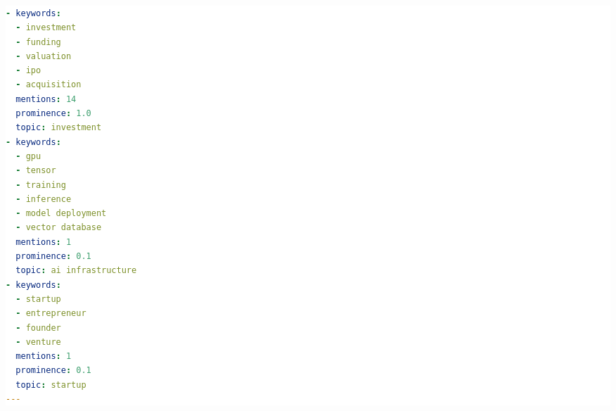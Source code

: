 ```yaml
- keywords:
  - investment
  - funding
  - valuation
  - ipo
  - acquisition
  mentions: 14
  prominence: 1.0
  topic: investment
- keywords:
  - gpu
  - tensor
  - training
  - inference
  - model deployment
  - vector database
  mentions: 1
  prominence: 0.1
  topic: ai infrastructure
- keywords:
  - startup
  - entrepreneur
  - founder
  - venture
  mentions: 1
  prominence: 0.1
  topic: startup
---
```




